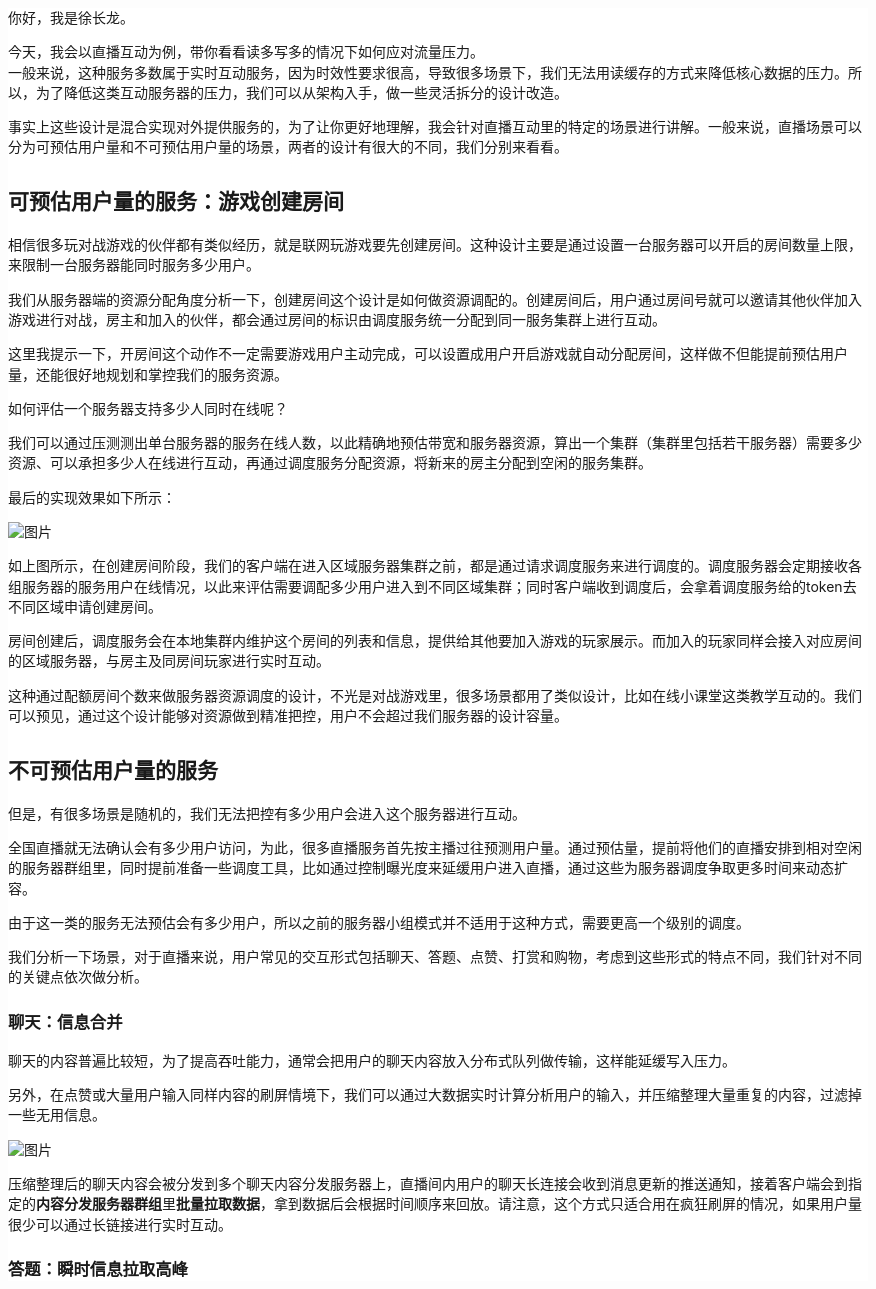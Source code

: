 你好，我是徐长龙。

今天，我会以直播互动为例，带你看看读多写多的情况下如何应对流量压力。  
一般来说，这种服务多数属于实时互动服务，因为时效性要求很高，导致很多场景下，我们无法用读缓存的方式来降低核心数据的压力。所以，为了降低这类互动服务器的压力，我们可以从架构入手，做一些灵活拆分的设计改造。

事实上这些设计是混合实现对外提供服务的，为了让你更好地理解，我会针对直播互动里的特定的场景进行讲解。一般来说，直播场景可以分为可预估用户量和不可预估用户量的场景，两者的设计有很大的不同，我们分别来看看。

## 可预估用户量的服务：游戏创建房间

相信很多玩对战游戏的伙伴都有类似经历，就是联网玩游戏要先创建房间。这种设计主要是通过设置一台服务器可以开启的房间数量上限，来限制一台服务器能同时服务多少用户。

我们从服务器端的资源分配角度分析一下，创建房间这个设计是如何做资源调配的。创建房间后，用户通过房间号就可以邀请其他伙伴加入游戏进行对战，房主和加入的伙伴，都会通过房间的标识由调度服务统一分配到同一服务集群上进行互动。

这里我提示一下，开房间这个动作不一定需要游戏用户主动完成，可以设置成用户开启游戏就自动分配房间，这样做不但能提前预估用户量，还能很好地规划和掌控我们的服务资源。

如何评估一个服务器支持多少人同时在线呢？

我们可以通过压测测出单台服务器的服务在线人数，以此精确地预估带宽和服务器资源，算出一个集群（集群里包括若干服务器）需要多少资源、可以承担多少人在线进行互动，再通过调度服务分配资源，将新来的房主分配到空闲的服务集群。

最后的实现效果如下所示：

![图片](https://static001.geekbang.org/resource/image/74/41/74459275b319c37c2b9669f9d1ea9841.jpg?wh=1920x1199)

如上图所示，在创建房间阶段，我们的客户端在进入区域服务器集群之前，都是通过请求调度服务来进行调度的。调度服务器会定期接收各组服务器的服务用户在线情况，以此来评估需要调配多少用户进入到不同区域集群；同时客户端收到调度后，会拿着调度服务给的token去不同区域申请创建房间。

房间创建后，调度服务会在本地集群内维护这个房间的列表和信息，提供给其他要加入游戏的玩家展示。而加入的玩家同样会接入对应房间的区域服务器，与房主及同房间玩家进行实时互动。

这种通过配额房间个数来做服务器资源调度的设计，不光是对战游戏里，很多场景都用了类似设计，比如在线小课堂这类教学互动的。我们可以预见，通过这个设计能够对资源做到精准把控，用户不会超过我们服务器的设计容量。

## 不可预估用户量的服务

但是，有很多场景是随机的，我们无法把控有多少用户会进入这个服务器进行互动。

全国直播就无法确认会有多少用户访问，为此，很多直播服务首先按主播过往预测用户量。通过预估量，提前将他们的直播安排到相对空闲的服务器群组里，同时提前准备一些调度工具，比如通过控制曝光度来延缓用户进入直播，通过这些为服务器调度争取更多时间来动态扩容。

由于这一类的服务无法预估会有多少用户，所以之前的服务器小组模式并不适用于这种方式，需要更高一个级别的调度。

我们分析一下场景，对于直播来说，用户常见的交互形式包括聊天、答题、点赞、打赏和购物，考虑到这些形式的特点不同，我们针对不同的关键点依次做分析。

### 聊天：信息合并

聊天的内容普遍比较短，为了提高吞吐能力，通常会把用户的聊天内容放入分布式队列做传输，这样能延缓写入压力。

另外，在点赞或大量用户输入同样内容的刷屏情境下，我们可以通过大数据实时计算分析用户的输入，并压缩整理大量重复的内容，过滤掉一些无用信息。

![图片](https://static001.geekbang.org/resource/image/73/d0/733338b42dfb4c2cbc4b326ccf69d4d0.jpg?wh=1920x743)

压缩整理后的聊天内容会被分发到多个聊天内容分发服务器上，直播间内用户的聊天长连接会收到消息更新的推送通知，接着客户端会到指定的**内容分发服务器群组**里**批量拉取数据**，拿到数据后会根据时间顺序来回放。请注意，这个方式只适合用在疯狂刷屏的情况，如果用户量很少可以通过长链接进行实时互动。

### 答题：瞬时信息拉取高峰
